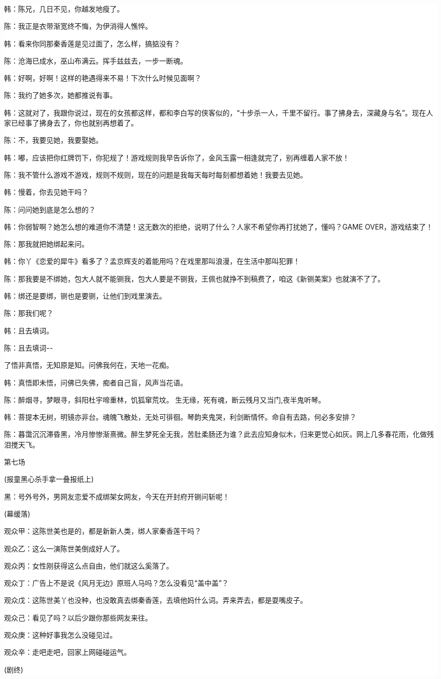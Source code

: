 韩：陈兄，几日不见，你越发地瘦了。

陈：我正是衣带渐宽终不悔，为伊消得人憔悴。

韩：看来你同那秦香莲是见过面了，怎么样，搞掂没有？

陈：沧海已成水，巫山布满云。挥手兹兹去，一步一断魂。

韩：好啊，好啊！这样的艳遇得来不易！下次什么时候见面啊？

陈：我约了她多次，她都推说有事。

韩：这就对了，我跟你说过，现在的女孩都这样，都和李白写的侠客似的，“十步杀一人，千里不留行。事了拂身去，深藏身与名”。现在人家已经事了拂身去了，你也就别再想着了。

陈：不，我要见她，我要娶她。

韩：嘟，应该把你红牌罚下，你犯规了！游戏规则我早告诉你了，金风玉露一相逢就完了，别再缠着人家不放！

陈：我不管什么游戏不游戏，规则不规则，现在的问题是我每天每时每刻都想着她！我要去见她。

韩：慢着，你去见她干吗？

陈：问问她到底是怎么想的？

韩：你弱智啊？她怎么想的难道你不清楚！这无数次的拒绝，说明了什么？人家不希望你再打扰她了，懂吗？GAME OVER，游戏结束了！

陈：那我就把她绑起来问。

韩：你丫《恋爱的犀牛》看多了？孟京辉支的着能用吗？在戏里那叫浪漫，在生活中那叫犯罪！

陈：那我要是不绑她，包大人就不能铡我，包大人要是不铡我，王佩也就挣不到稿费了，咱这《新铡美案》也就演不了了。

韩：绑还是要绑，铡也是要铡，让他们到戏里演去。

陈：那我们呢？

韩：且去填词。

陈：且去填词--

了悟非真悟，无知原是知。问佛我何在，天地一花痴。

韩：真悟即未悟，问佛已失佛，痴者自己盲，风声当花语。

陈：醉烟寻，梦眼寻，斜阳杜宇啼重林，饥狐窜荒坟。
生无缘，死有魂，断云残月又当门,夜半鬼听琴。

韩：菩提本无树，明镜亦非台。魂魄飞散处，无处可徘徊。琴韵夹鬼哭，利剑断情怀。命自有去路，何必多安排？

陈：暮霭沉沉滞昏黑，冷月惨惨渐熹微。醉生梦死全无我，苦肚柔肠还为谁？此去应知身似木，归来更觉心如灰。网上几多春花雨，化做残泪搅天飞。

第七场

(报童黑心杀手拿一叠报纸上)

黑：号外号外，男网友恋爱不成绑架女网友，今天在开封府开铡问斩呢！

(幕缓落)

观众甲：这陈世美也是的，都是新新人类，绑人家秦香莲干吗？

观众乙：这么一演陈世美倒成好人了。

观众丙：女性刚获得这么点自由，他们就这么奚落了。

观众丁：广告上不是说《风月无边》原班人马吗？怎么没看见“盖中盖”？

观众戊：这陈世美丫也没种，也没敢真去绑秦香莲，去填他妈什么词。弄来弄去，都是耍嘴皮子。

观众己：看见了吗？以后少跟你那些网友来往。

观众庚：这种好事我怎么没碰见过。

观众辛：走吧走吧，回家上网碰碰运气。

(剧终)
